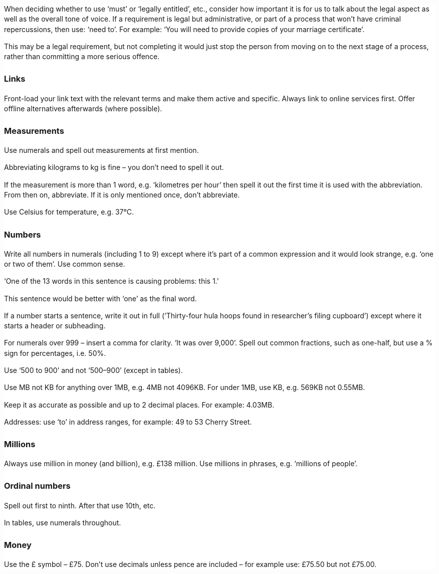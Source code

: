 When deciding whether to use ‘must’ or ‘legally entitled’, etc., consider how important it is for us to talk about the legal aspect as well as the overall tone of voice. If a requirement is legal but administrative, or part of a process that won’t have criminal repercussions, then use: ‘need to’. For example: ‘You will need to provide copies of your marriage certificate’.

This may be a legal requirement, but not completing it would just stop the person from moving on to the next stage of a process, rather than committing a more serious offence.

### Links ###
Front-load your link text with the relevant terms and make them active and specific. Always link to online services first. Offer offline alternatives afterwards (where possible).

### Measurements ###
Use numerals and spell out measurements at first mention.

Abbreviating kilograms to kg is fine – you don’t need to spell it out.

If the measurement is more than 1 word, e.g. ‘kilometres per hour’ then spell it out the first time it is used with the abbreviation. From then on, abbreviate. If it is only mentioned once, don’t abbreviate.

Use Celsius for temperature, e.g. 37°C.

### Numbers ###
Write all numbers in numerals (including 1 to 9) except where it’s part of a common expression and it would look strange, e.g. ‘one or two of them’. Use common sense.

‘One of the 13 words in this sentence is causing problems: this 1.’

This sentence would be better with ‘one’ as the final word.

If a number starts a sentence, write it out in full (‘Thirty-four hula hoops found in researcher’s filing cupboard’) except where it starts a header or subheading.

For numerals over 999 – insert a comma for clarity. ‘It was over 9,000’. Spell out common fractions, such as one-half, but use a % sign for percentages, i.e. 50%.

Use ‘500 to 900’ and not ‘500–900’ (except in tables).

Use MB not KB for anything over 1MB, e.g. 4MB not 4096KB. For under 1MB, use KB, e.g. 569KB not 0.55MB.

Keep it as accurate as possible and up to 2 decimal places. For example: 4.03MB.

Addresses: use ‘to’ in address ranges, for example: 49 to 53 Cherry Street.

### Millions ###
Always use million in money (and billion), e.g. £138 million. Use millions in phrases, e.g. ‘millions of people’.

### Ordinal numbers ###
Spell out first to ninth. After that use 10th, etc.

In tables, use numerals throughout.

### Money ###
Use the £ symbol – £75. Don’t use decimals unless pence are included – for example use: £75.50 but not £75.00.
